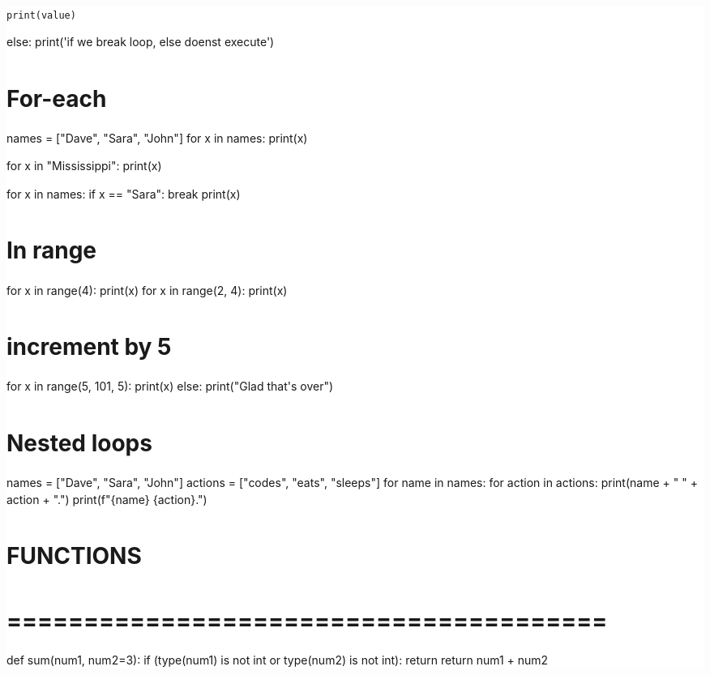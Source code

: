     print(value)
else:
print('if we break loop, else doenst execute')

# For-each
names = ["Dave", "Sara", "John"]
for x in names:
print(x)

for x in "Mississippi":
print(x)

for x in names:
if x == "Sara":
break
print(x)

# In range
for x in range(4):
print(x)
for x in range(2, 4):
print(x)
# increment by 5
for x in range(5, 101, 5):
print(x)
else:
print("Glad that\'s over")

# Nested loops
names = ["Dave", "Sara", "John"]
actions = ["codes", "eats", "sleeps"]
for name in names:
for action in actions:
print(name + " " + action + ".")
print(f"{name} {action}.")


# FUNCTIONS
# =======================================
def sum(num1, num2=3):
if (type(num1) is not int or type(num2) is not int):
return
return num1 + num2

